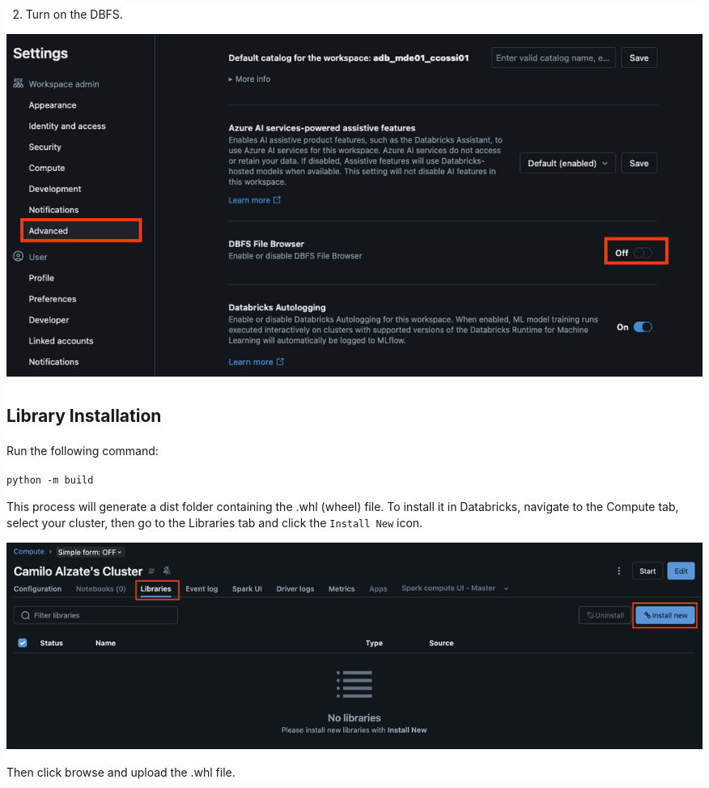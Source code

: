 2. Turn on the DBFS.

![dbx15](./images/dbx15.png)

## Library Installation

Run the following command:

```shell
python -m build
```

This process will generate a dist folder containing the .whl (wheel) file. To install it in Databricks, navigate to the Compute tab, select your cluster, then go to the Libraries tab and click the `Install New` icon.

![dbx12](./images/dbx12.png)

Then click browse and upload the .whl file.
